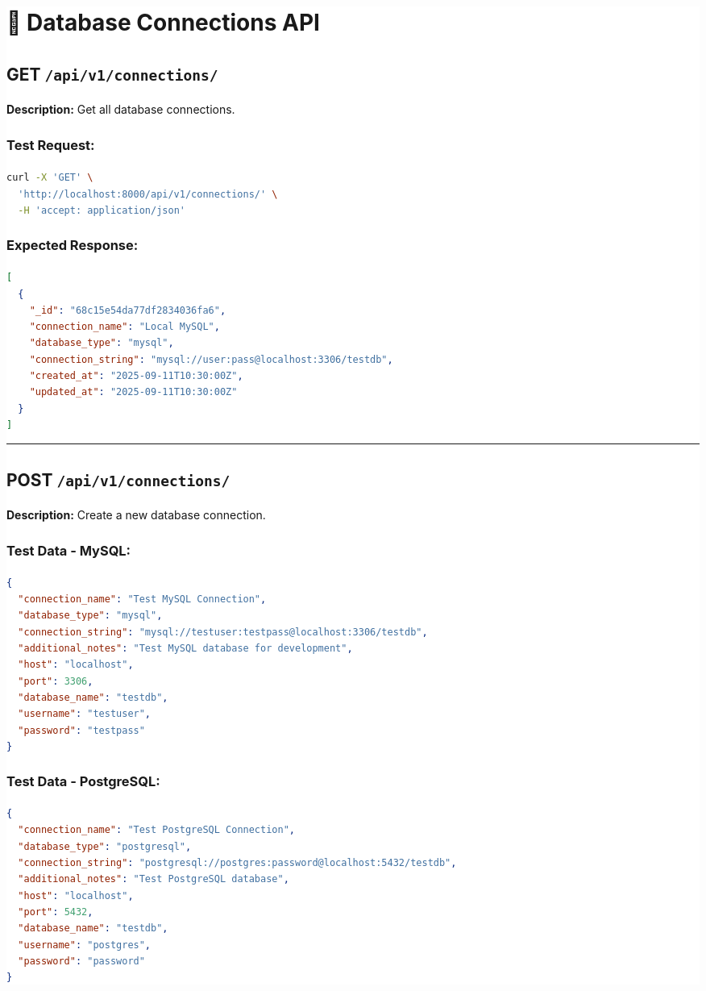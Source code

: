 
# 🔗 **Database Connections API**

## **GET** `/api/v1/connections/`
**Description:** Get all database connections.

### **Test Request:**
```bash
curl -X 'GET' \
  'http://localhost:8000/api/v1/connections/' \
  -H 'accept: application/json'
```

### **Expected Response:**
```json
[
  {
    "_id": "68c15e54da77df2834036fa6",
    "connection_name": "Local MySQL",
    "database_type": "mysql",
    "connection_string": "mysql://user:pass@localhost:3306/testdb",
    "created_at": "2025-09-11T10:30:00Z",
    "updated_at": "2025-09-11T10:30:00Z"
  }
]
```

---

## **POST** `/api/v1/connections/`
**Description:** Create a new database connection.

### **Test Data - MySQL:**
```json
{
  "connection_name": "Test MySQL Connection",
  "database_type": "mysql",
  "connection_string": "mysql://testuser:testpass@localhost:3306/testdb",
  "additional_notes": "Test MySQL database for development",
  "host": "localhost",
  "port": 3306,
  "database_name": "testdb",
  "username": "testuser",
  "password": "testpass"
}
```

### **Test Data - PostgreSQL:**
```json
{
  "connection_name": "Test PostgreSQL Connection",
  "database_type": "postgresql", 
  "connection_string": "postgresql://postgres:password@localhost:5432/testdb",
  "additional_notes": "Test PostgreSQL database",
  "host": "localhost",
  "port": 5432,
  "database_name": "testdb",
  "username": "postgres",
  "password": "password"
}
```
